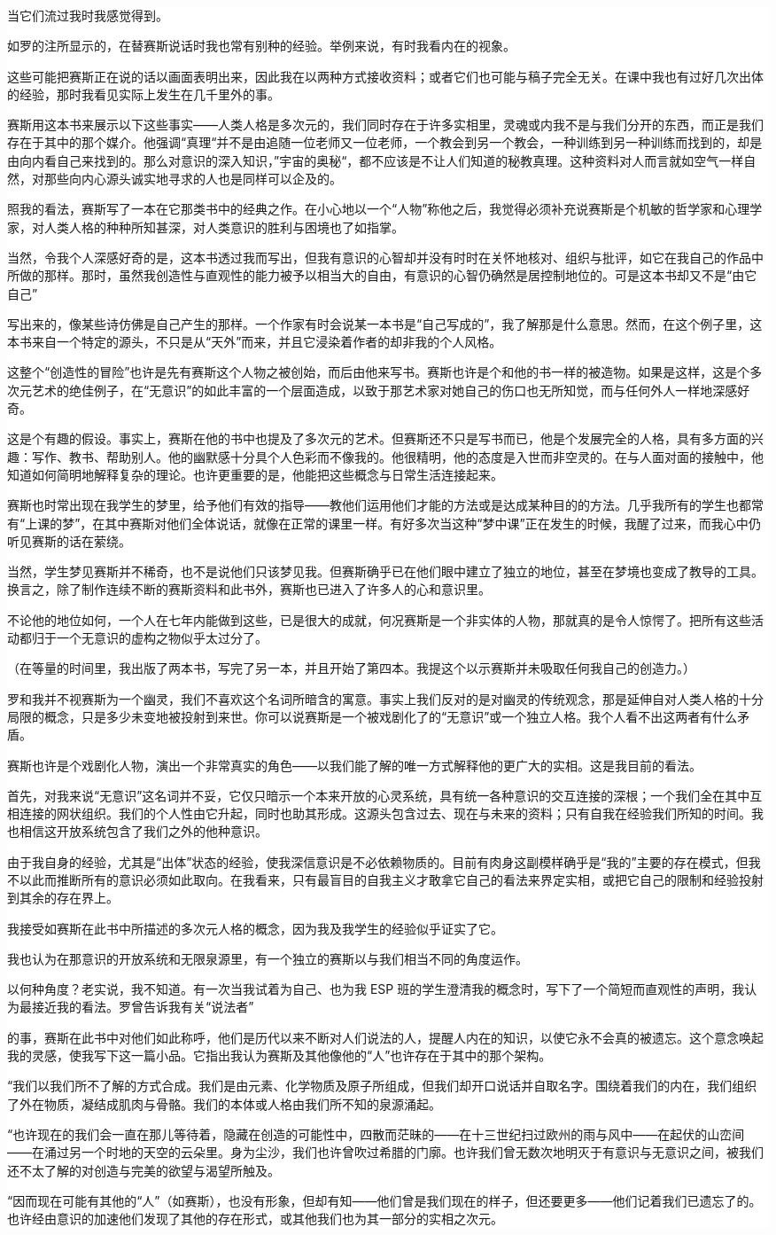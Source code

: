 当它们流过我时我感觉得到。

如罗的注所显示的，在替赛斯说话时我也常有别种的经验。举例来说，有时我看内在的视象。

这些可能把赛斯正在说的话以画面表明出来，因此我在以两种方式接收资料；或者它们也可能与稿子完全无关。在课中我也有过好几次出体的经验，那时我看见实际上发生在几千里外的事。

赛斯用这本书来展示以下这些事实——人类人格是多次元的，我们同时存在于许多实相里，灵魂或内我不是与我们分开的东西，而正是我们存在于其中的那个媒介。他强调“真理“并不是由追随一位老师又一位老师，一个教会到另一个教会，一种训练到另一种训练而找到的，却是由向内看自己来找到的。那么对意识的深入知识，”宇宙的奥秘“，都不应该是不让人们知道的秘教真理。这种资料对人而言就如空气一样自然，对那些向内心源头诚实地寻求的人也是同样可以企及的。

照我的看法，赛斯写了一本在它那类书中的经典之作。在小心地以一个“人物”称他之后，我觉得必须补充说赛斯是个机敏的哲学家和心理学家，对人类人格的种种所知甚深，对人类意识的胜利与困境也了如指掌。

当然，令我个人深感好奇的是，这本书透过我而写出，但我有意识的心智却并没有时时在关怀地核对、组织与批评，如它在我自己的作品中所做的那样。那时，虽然我创造性与直观性的能力被予以相当大的自由，有意识的心智仍确然是居控制地位的。可是这本书却又不是“由它自己”

写出来的，像某些诗仿佛是自己产生的那样。一个作家有时会说某一本书是“自己写成的”，我了解那是什么意思。然而，在这个例子里，这本书来自一个特定的源头，不只是从“天外”而来，并且它浸染着作者的却非我的个人风格。

这整个“创造性的冒险”也许是先有赛斯这个人物之被创始，而后由他来写书。赛斯也许是个和他的书一样的被造物。如果是这样，这是个多次元艺术的绝佳例子，在“无意识”的如此丰富的一个层面造成，以致于那艺术家对她自己的伤口也无所知觉，而与任何外人一样地深感好奇。

这是个有趣的假设。事实上，赛斯在他的书中也提及了多次元的艺术。但赛斯还不只是写书而已，他是个发展完全的人格，具有多方面的兴趣：写作、教书、帮助别人。他的幽默感十分具个人色彩而不像我的。他很精明，他的态度是入世而非空灵的。在与人面对面的接触中，他知道如何简明地解释复杂的理论。也许更重要的是，他能把这些概念与日常生活连接起来。

赛斯也时常出现在我学生的梦里，给予他们有效的指导——教他们运用他们才能的方法或是达成某种目的的方法。几乎我所有的学生也都常有“上课的梦”，在其中赛斯对他们全体说话，就像在正常的课里一样。有好多次当这种“梦中课”正在发生的时候，我醒了过来，而我心中仍听见赛斯的话在萦绕。

当然，学生梦见赛斯并不稀奇，也不是说他们只该梦见我。但赛斯确乎已在他们眼中建立了独立的地位，甚至在梦境也变成了教导的工具。换言之，除了制作连续不断的赛斯资料和此书外，赛斯也已进入了许多人的心和意识里。

不论他的地位如何，一个人在七年内能做到这些，已是很大的成就，何况赛斯是一个非实体的人物，那就真的是令人惊愕了。把所有这些活动都归于一个无意识的虚构之物似乎太过分了。

（在等量的时间里，我出版了两本书，写完了另一本，并且开始了第四本。我提这个以示赛斯并未吸取任何我自己的创造力。）

罗和我并不视赛斯为一个幽灵，我们不喜欢这个名词所暗含的寓意。事实上我们反对的是对幽灵的传统观念，那是延伸自对人类人格的十分局限的概念，只是多少未变地被投射到来世。你可以说赛斯是一个被戏剧化了的“无意识”或一个独立人格。我个人看不出这两者有什么矛盾。

赛斯也许是个戏剧化人物，演出一个非常真实的角色——以我们能了解的唯一方式解释他的更广大的实相。这是我目前的看法。

首先，对我来说“无意识”这名词并不妥，它仅只暗示一个本来开放的心灵系统，具有统一各种意识的交互连接的深根；一个我们全在其中互相连接的网状组织。我们的个人性由它升起，同时也助其形成。这源头包含过去、现在与未来的资料；只有自我在经验我们所知的时间。我也相信这开放系统包含了我们之外的他种意识。

由于我自身的经验，尤其是“出体”状态的经验，使我深信意识是不必依赖物质的。目前有肉身这副模样确乎是“我的”主要的存在模式，但我不以此而推断所有的意识必须如此取向。在我看来，只有最盲目的自我主义才敢拿它自己的看法来界定实相，或把它自己的限制和经验投射到其余的存在界上。

我接受如赛斯在此书中所描述的多次元人格的概念，因为我及我学生的经验似乎证实了它。

我也认为在那意识的开放系统和无限泉源里，有一个独立的赛斯以与我们相当不同的角度运作。

以何种角度？老实说，我不知道。有一次当我试着为自己、也为我 ESP 班的学生澄清我的概念时，写下了一个简短而直观性的声明，我认为最接近我的看法。罗曾告诉我有关“说法者”

的事，赛斯在此书中对他们如此称呼，他们是历代以来不断对人们说法的人，提醒人内在的知识，以使它永不会真的被遗忘。这个意念唤起我的灵感，使我写下这一篇小品。它指出我认为赛斯及其他像他的“人”也许存在于其中的那个架构。

“我们以我们所不了解的方式合成。我们是由元素、化学物质及原子所组成，但我们却开口说话并自取名字。围绕着我们的内在，我们组织了外在物质，凝结成肌肉与骨骼。我们的本体或人格由我们所不知的泉源涌起。

“也许现在的我们会一直在那儿等待着，隐藏在创造的可能性中，四散而茫昧的——在十三世纪扫过欧州的雨与风中——在起伏的山峦间——在涌过另一个时地的天空的云朵里。身为尘沙，我们也许曾吹过希腊的门廓。也许我们曾无数次地明灭于有意识与无意识之间，被我们还不太了解的对创造与完美的欲望与渴望所触及。

“因而现在可能有其他的“人”（如赛斯），也没有形象，但却有知——他们曾是我们现在的样子，但还要更多——他们记着我们已遗忘了的。也许经由意识的加速他们发现了其他的存在形式，或其他我们也为其一部分的实相之次元。
